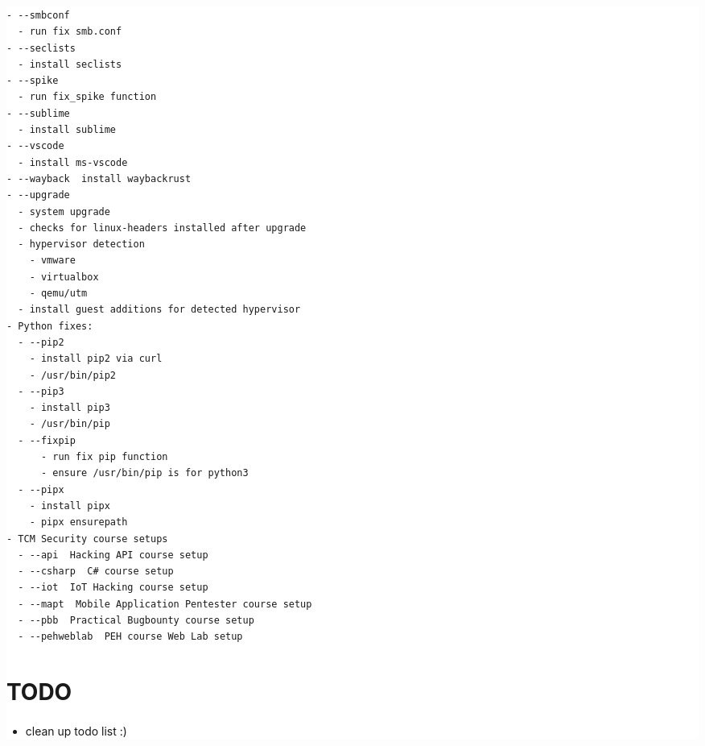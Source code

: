    - --smbconf
      - run fix smb.conf 
    - --seclists
      - install seclists
    - --spike  
      - run fix_spike function
    - --sublime
      - install sublime
    - --vscode  
      - install ms-vscode
    - --wayback  install waybackrust
    - --upgrade
      - system upgrade
      - checks for linux-headers installed after upgrade
      - hypervisor detection
        - vmware
        - virtualbox
        - qemu/utm
      - install guest additions for detected hypervisor
    - Python fixes:
      - --pip2  
        - install pip2 via curl
        - /usr/bin/pip2
      - --pip3 
        - install pip3
        - /usr/bin/pip
      - --fixpip 
          - run fix pip function
          - ensure /usr/bin/pip is for python3
      - --pipx
        - install pipx
        - pipx ensurepath
    - TCM Security course setups
      - --api  Hacking API course setup
      - --csharp  C# course setup
      - --iot  IoT Hacking course setup
      - --mapt  Mobile Application Pentester course setup
      - --pbb  Practical Bugbounty course setup
      - --pehweblab  PEH course Web Lab setup

# TODO
  - clean up todo list :)
